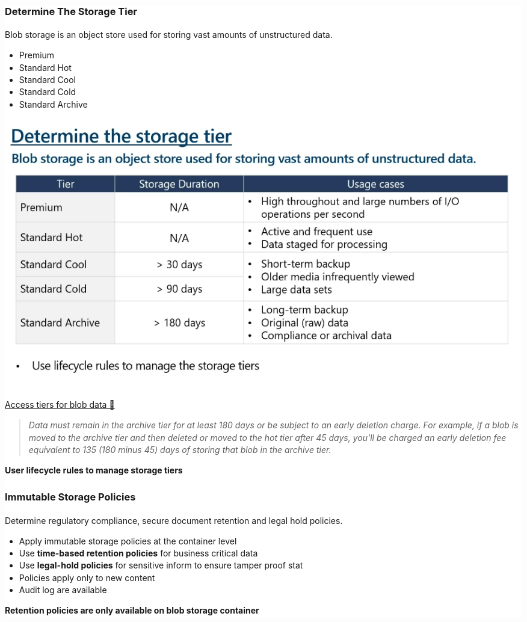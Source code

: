 ### Determine The Storage Tier
Blob storage is an object store used for storing vast amounts of unstructured data.
- Premium
- Standard Hot
- Standard Cool
- Standard Cold
- Standard Archive

![Determine The Storage Tier](Screenshots/Day1/DataStorage7.PNG)

[Access tiers for blob data 📎](https://learn.microsoft.com/en-us/azure/storage/blobs/access-tiers-overview)

> *Data must remain in the archive tier for at least 180 days or be subject to an early deletion charge. For example, if a blob is moved to the archive tier and then deleted or moved to the hot tier after 45 days, you'll be charged an early deletion fee equivalent to 135 (180 minus 45) days of storing that blob in the archive tier.*

**User lifecycle rules to manage storage tiers**

### Immutable Storage Policies
Determine regulatory compliance, secure document retention and legal hold policies.

- Apply immutable storage policies at the container level
- Use **time-based retention policies** for business critical data
- Use **legal-hold policies** for sensitive inform to ensure tamper proof stat
- Policies apply only to new content
- Audit log are available

**Retention policies are only available on blob storage container**
